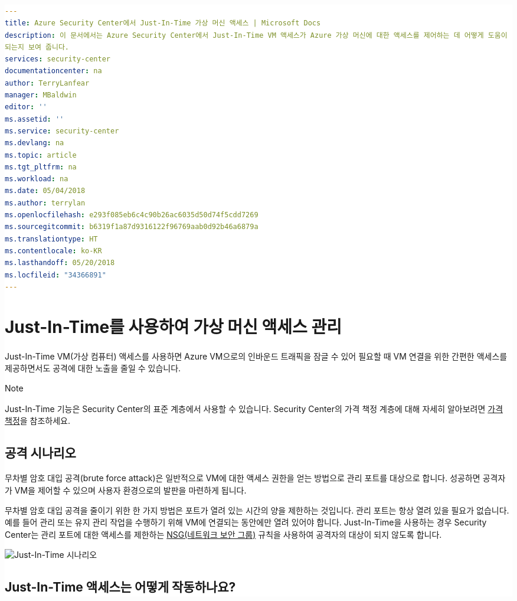 ```yaml
---
title: Azure Security Center에서 Just-In-Time 가상 머신 액세스 | Microsoft Docs
description: 이 문서에서는 Azure Security Center에서 Just-In-Time VM 액세스가 Azure 가상 머신에 대한 액세스를 제어하는 데 어떻게 도움이 되는지 보여 줍니다.
services: security-center
documentationcenter: na
author: TerryLanfear
manager: MBaldwin
editor: ''
ms.assetid: ''
ms.service: security-center
ms.devlang: na
ms.topic: article
ms.tgt_pltfrm: na
ms.workload: na
ms.date: 05/04/2018
ms.author: terrylan
ms.openlocfilehash: e293f085eb6c4c90b26ac6035d50d74f5cdd7269
ms.sourcegitcommit: b6319f1a87d9316122f96769aab0d92b46a6879a
ms.translationtype: HT
ms.contentlocale: ko-KR
ms.lasthandoff: 05/20/2018
ms.locfileid: "34366891"
---
```

# <a name="manage-virtual-machine-access-using-just-in-time"></a>Just-In-Time를 사용하여 가상 머신 액세스 관리

Just-In-Time VM(가상 컴퓨터) 액세스를 사용하면 Azure VM으로의 인바운드 트래픽을 잠글 수 있어 필요할 때 VM 연결을 위한 간편한 액세스를 제공하면서도 공격에 대한 노출을 줄일 수 있습니다.

> [!NOTE]
> Just-In-Time 기능은 Security Center의 표준 계층에서 사용할 수 있습니다.  Security Center의 가격 책정 계층에 대해 자세히 알아보려면 [가격 책정](security-center-pricing.md)을 참조하세요.
>
>

## <a name="attack-scenario"></a>공격 시나리오

무차별 암호 대입 공격(brute force attack)은 일반적으로 VM에 대한 액세스 권한을 얻는 방법으로 관리 포트를 대상으로 합니다. 성공하면 공격자가 VM을 제어할 수 있으며 사용자 환경으로의 발판을 마련하게 됩니다.

무차별 암호 대입 공격을 줄이기 위한 한 가지 방법은 포트가 열려 있는 시간의 양을 제한하는 것입니다. 관리 포트는 항상 열려 있을 필요가 없습니다. 예를 들어 관리 또는 유지 관리 작업을 수행하기 위해 VM에 연결되는 동안에만 열려 있어야 합니다. Just-In-Time을 사용하는 경우 Security Center는 관리 포트에 대한 액세스를 제한하는 [NSG(네트워크 보안 그룹)](../virtual-network/security-overview.md#security-rules) 규칙을 사용하여 공격자의 대상이 되지 않도록 합니다.

![Just-In-Time 시나리오][1]

## <a name="how-does-just-in-time-access-work"></a>Just-In-Time 액세스는 어떻게 작동하나요?


[1]: ./media/security-center-just-in-time/just-in-time-scenario.png
[2]: ./media/security-center-just-in-time/just-in-time.png
[10]: ./media/security-center-just-in-time/just-in-time-access.png
[3]: ./media/security-center-just-in-time/enable-just-in-time-access.png
[4]: ./media/security-center-just-in-time/request-access-to-a-vm.png
[5]: ./media/security-center-just-in-time/activity-log.png
[6]: ./media/security-center-just-in-time/default-ports.png
[7]: ./media/security-center-just-in-time/add-a-port.png
[8]: ./media/security-center-just-in-time/edit-policy.png
[9]: ./media/security-center-just-in-time/select-activity-log.png